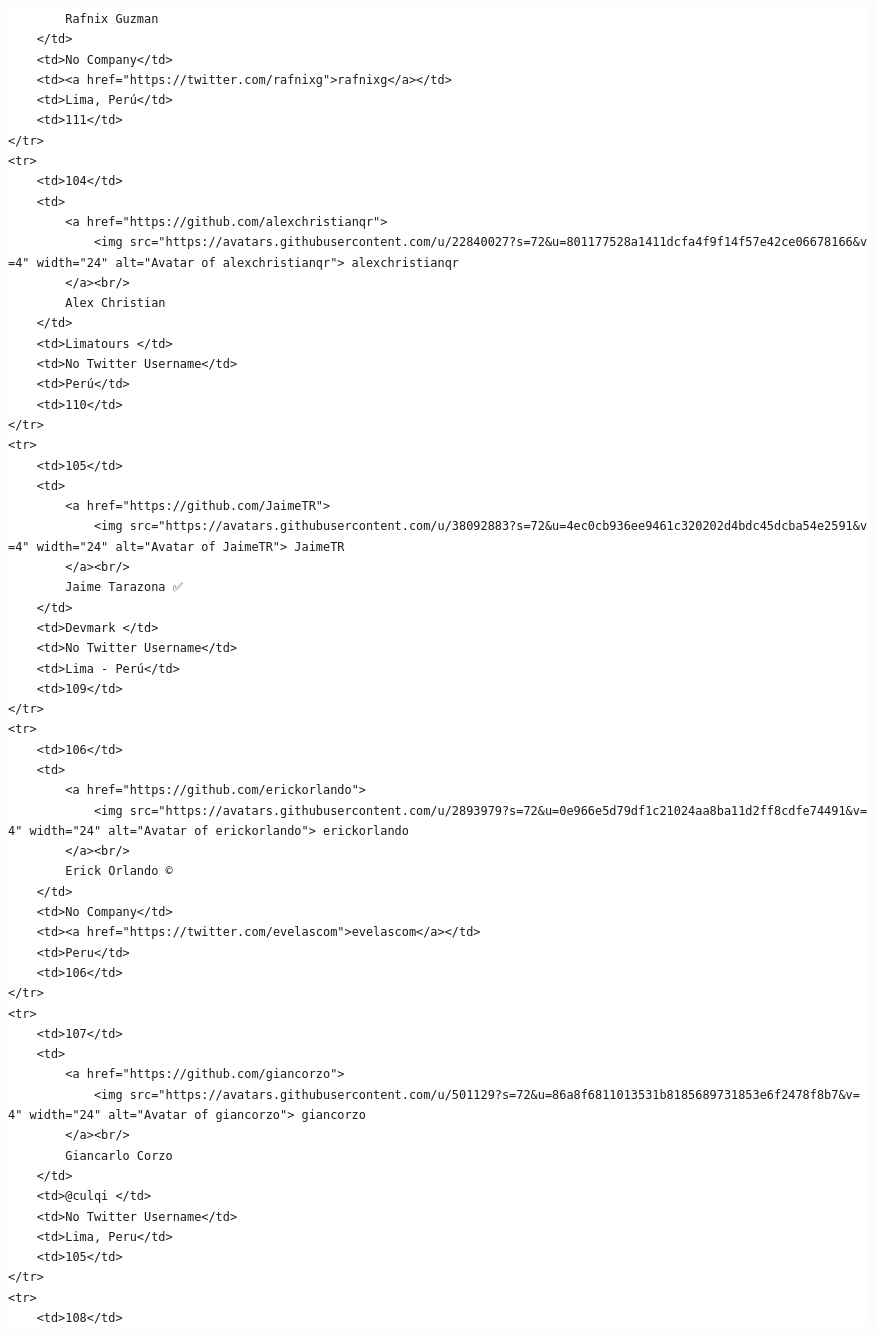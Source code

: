 			Rafnix Guzman
		</td>
		<td>No Company</td>
		<td><a href="https://twitter.com/rafnixg">rafnixg</a></td>
		<td>Lima, Perú</td>
		<td>111</td>
	</tr>
	<tr>
		<td>104</td>
		<td>
			<a href="https://github.com/alexchristianqr">
				<img src="https://avatars.githubusercontent.com/u/22840027?s=72&u=801177528a1411dcfa4f9f14f57e42ce06678166&v=4" width="24" alt="Avatar of alexchristianqr"> alexchristianqr
			</a><br/>
			Alex Christian
		</td>
		<td>Limatours </td>
		<td>No Twitter Username</td>
		<td>Perú</td>
		<td>110</td>
	</tr>
	<tr>
		<td>105</td>
		<td>
			<a href="https://github.com/JaimeTR">
				<img src="https://avatars.githubusercontent.com/u/38092883?s=72&u=4ec0cb936ee9461c320202d4bdc45dcba54e2591&v=4" width="24" alt="Avatar of JaimeTR"> JaimeTR
			</a><br/>
			Jaime Tarazona ✅
		</td>
		<td>Devmark </td>
		<td>No Twitter Username</td>
		<td>Lima - Perú</td>
		<td>109</td>
	</tr>
	<tr>
		<td>106</td>
		<td>
			<a href="https://github.com/erickorlando">
				<img src="https://avatars.githubusercontent.com/u/2893979?s=72&u=0e966e5d79df1c21024aa8ba11d2ff8cdfe74491&v=4" width="24" alt="Avatar of erickorlando"> erickorlando
			</a><br/>
			Erick Orlando ©
		</td>
		<td>No Company</td>
		<td><a href="https://twitter.com/evelascom">evelascom</a></td>
		<td>Peru</td>
		<td>106</td>
	</tr>
	<tr>
		<td>107</td>
		<td>
			<a href="https://github.com/giancorzo">
				<img src="https://avatars.githubusercontent.com/u/501129?s=72&u=86a8f6811013531b8185689731853e6f2478f8b7&v=4" width="24" alt="Avatar of giancorzo"> giancorzo
			</a><br/>
			Giancarlo Corzo
		</td>
		<td>@culqi </td>
		<td>No Twitter Username</td>
		<td>Lima, Peru</td>
		<td>105</td>
	</tr>
	<tr>
		<td>108</td>